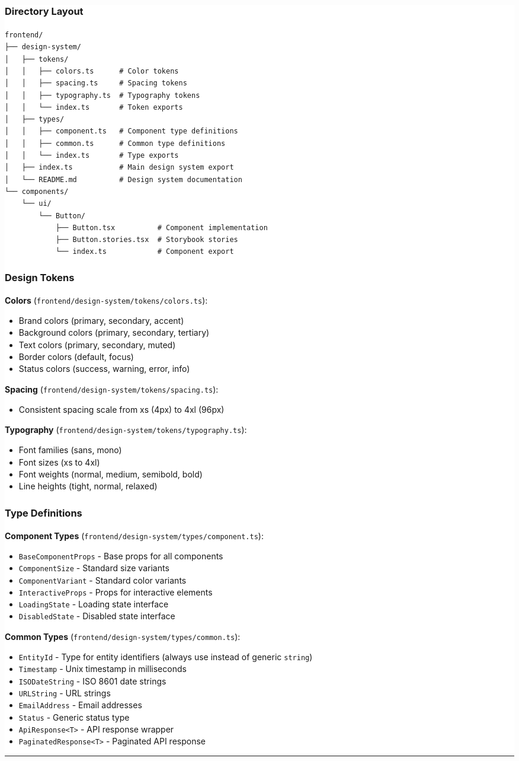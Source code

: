 ### Directory Layout

```
frontend/
├── design-system/
│   ├── tokens/
│   │   ├── colors.ts      # Color tokens
│   │   ├── spacing.ts     # Spacing tokens
│   │   ├── typography.ts  # Typography tokens
│   │   └── index.ts       # Token exports
│   ├── types/
│   │   ├── component.ts   # Component type definitions
│   │   ├── common.ts      # Common type definitions
│   │   └── index.ts       # Type exports
│   ├── index.ts           # Main design system export
│   └── README.md          # Design system documentation
└── components/
    └── ui/
        └── Button/
            ├── Button.tsx          # Component implementation
            ├── Button.stories.tsx  # Storybook stories
            └── index.ts            # Component export
```

### Design Tokens

**Colors** (`frontend/design-system/tokens/colors.ts`):
- Brand colors (primary, secondary, accent)
- Background colors (primary, secondary, tertiary)
- Text colors (primary, secondary, muted)
- Border colors (default, focus)
- Status colors (success, warning, error, info)

**Spacing** (`frontend/design-system/tokens/spacing.ts`):
- Consistent spacing scale from xs (4px) to 4xl (96px)

**Typography** (`frontend/design-system/tokens/typography.ts`):
- Font families (sans, mono)
- Font sizes (xs to 4xl)
- Font weights (normal, medium, semibold, bold)
- Line heights (tight, normal, relaxed)

### Type Definitions

**Component Types** (`frontend/design-system/types/component.ts`):
- `BaseComponentProps` - Base props for all components
- `ComponentSize` - Standard size variants
- `ComponentVariant` - Standard color variants
- `InteractiveProps` - Props for interactive elements
- `LoadingState` - Loading state interface
- `DisabledState` - Disabled state interface

**Common Types** (`frontend/design-system/types/common.ts`):
- `EntityId` - Type for entity identifiers (always use instead of generic `string`)
- `Timestamp` - Unix timestamp in milliseconds
- `ISODateString` - ISO 8601 date strings
- `URLString` - URL strings
- `EmailAddress` - Email addresses
- `Status` - Generic status type
- `ApiResponse<T>` - API response wrapper
- `PaginatedResponse<T>` - Paginated API response

---